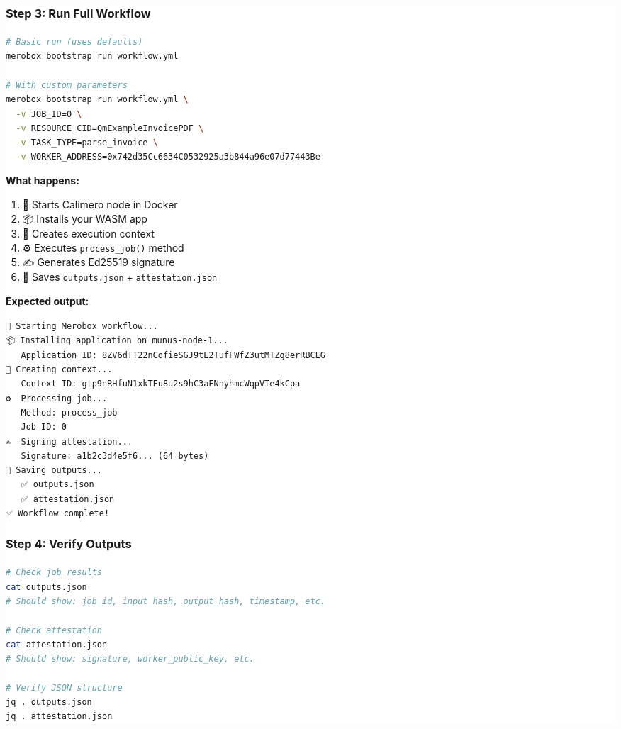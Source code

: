 ### **Step 3: Run Full Workflow**

```bash
# Basic run (uses defaults)
merobox bootstrap run workflow.yml

# With custom parameters
merobox bootstrap run workflow.yml \
  -v JOB_ID=0 \
  -v RESOURCE_CID=QmExampleInvoicePDF \
  -v TASK_TYPE=parse_invoice \
  -v WORKER_ADDRESS=0x742d35Cc6634C0532925a3b844a96e07d77443Be
```

**What happens:**
1. 🐳 Starts Calimero node in Docker
2. 📦 Installs your WASM app
3. 🔐 Creates execution context
4. ⚙️  Executes `process_job()` method
5. ✍️  Generates Ed25519 signature
6. 💾 Saves `outputs.json` + `attestation.json`

**Expected output:**
```
🚀 Starting Merobox workflow...
📦 Installing application on munus-node-1...
   Application ID: 8ZV6dTT22nCofieSGJ9tE2TufFWfZ3utMTZg8erRBCEG
🔐 Creating context...
   Context ID: gtp9nRHfuN1xkTFu8u2s9hC3aFNnyhmcWqpVTe4kCpa
⚙️  Processing job...
   Method: process_job
   Job ID: 0
✍️  Signing attestation...
   Signature: a1b2c3d4e5f6... (64 bytes)
💾 Saving outputs...
   ✅ outputs.json
   ✅ attestation.json
✅ Workflow complete!
```

### **Step 4: Verify Outputs**

```bash
# Check job results
cat outputs.json
# Should show: job_id, input_hash, output_hash, timestamp, etc.

# Check attestation
cat attestation.json
# Should show: signature, worker_public_key, etc.

# Verify JSON structure
jq . outputs.json
jq . attestation.json
```
